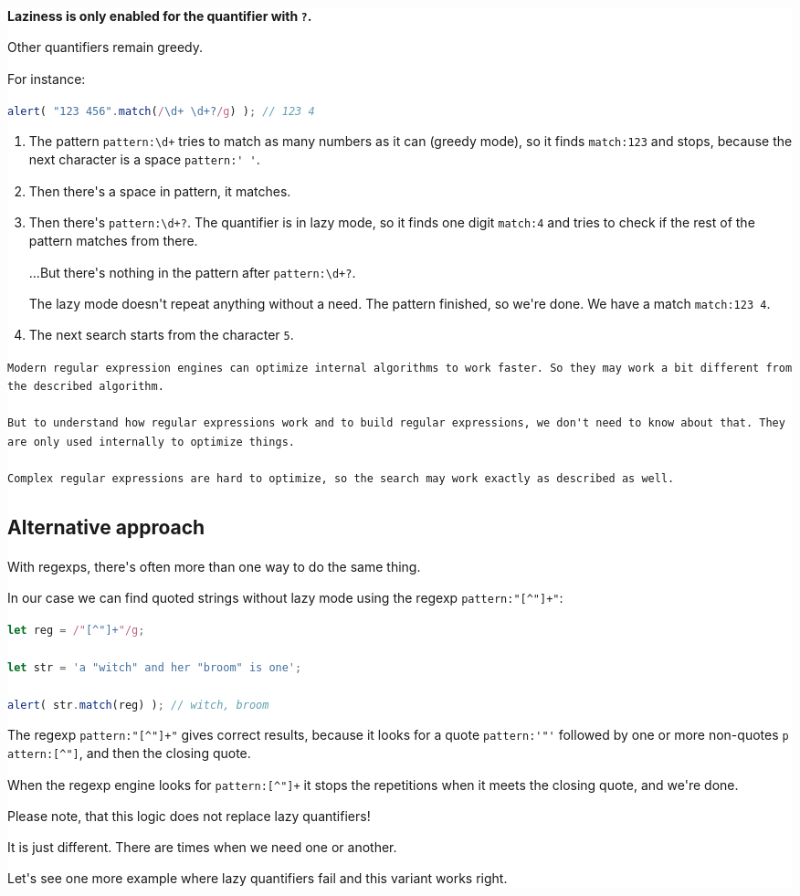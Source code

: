 **Laziness is only enabled for the quantifier with `?`.**

Other quantifiers remain greedy.

For instance:

```js run
alert( "123 456".match(/\d+ \d+?/g) ); // 123 4
```

1. The pattern `pattern:\d+` tries to match as many numbers as it can (greedy mode), so it finds  `match:123` and stops, because the next character is a space `pattern:' '`.
2. Then there's a space in pattern, it matches.
3. Then there's `pattern:\d+?`. The quantifier is in lazy mode, so it finds one digit `match:4` and tries to check if the rest of the pattern matches from there.

    ...But there's nothing in the pattern after `pattern:\d+?`.

    The lazy mode doesn't repeat anything without a need. The pattern finished, so we're done. We have a match `match:123 4`.
4. The next search starts from the character `5`.

```smart header="Optimizations"
Modern regular expression engines can optimize internal algorithms to work faster. So they may work a bit different from the described algorithm.

But to understand how regular expressions work and to build regular expressions, we don't need to know about that. They are only used internally to optimize things.

Complex regular expressions are hard to optimize, so the search may work exactly as described as well.
```

## Alternative approach

With regexps, there's often more than one way to do the same thing.

In our case we can find quoted strings without lazy mode using the regexp `pattern:"[^"]+"`:

```js run
let reg = /"[^"]+"/g;

let str = 'a "witch" and her "broom" is one';

alert( str.match(reg) ); // witch, broom
```

The regexp `pattern:"[^"]+"` gives correct results, because it looks for a quote `pattern:'"'` followed by one or more non-quotes `pattern:[^"]`, and then the closing quote.

When the regexp engine looks for `pattern:[^"]+` it stops the repetitions when it meets the closing quote, and we're done.

Please note, that this logic does not replace lazy quantifiers!

It is just different. There are times when we need one or another.

Let's see one more example where lazy quantifiers fail and this variant works right.
